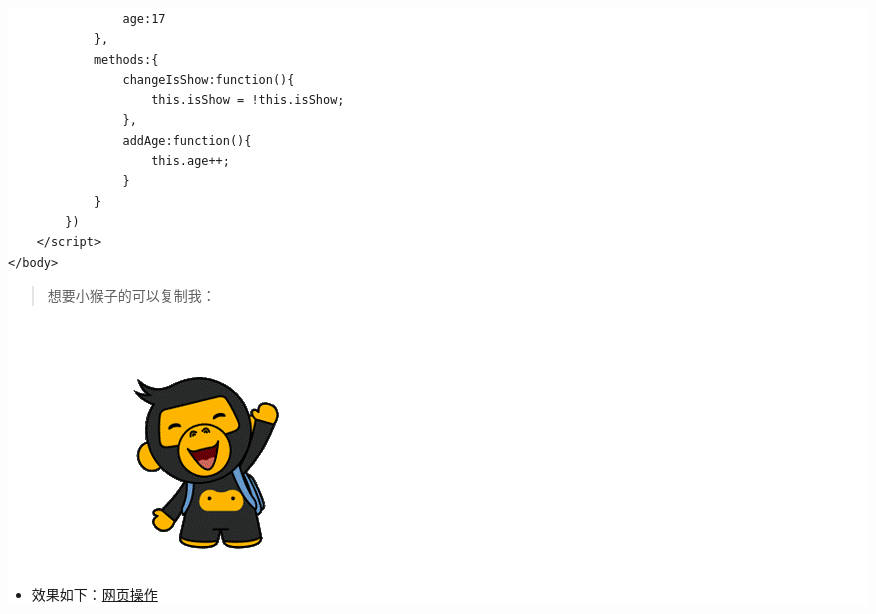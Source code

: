 ```vue
                age:17
            },
            methods:{
                changeIsShow:function(){
                    this.isShow = !this.isShow;
                },
                addAge:function(){
                    this.age++;
                }
            }
        })
    </script>
</body>
```

> 想要小猴子的可以复制我：

![点我查看原图](../images/gif/monkey.gif)



* 效果如下：[网页操作](https://wugenqiang.gitee.io/vue-learning/vue-demo/v-show.html)
